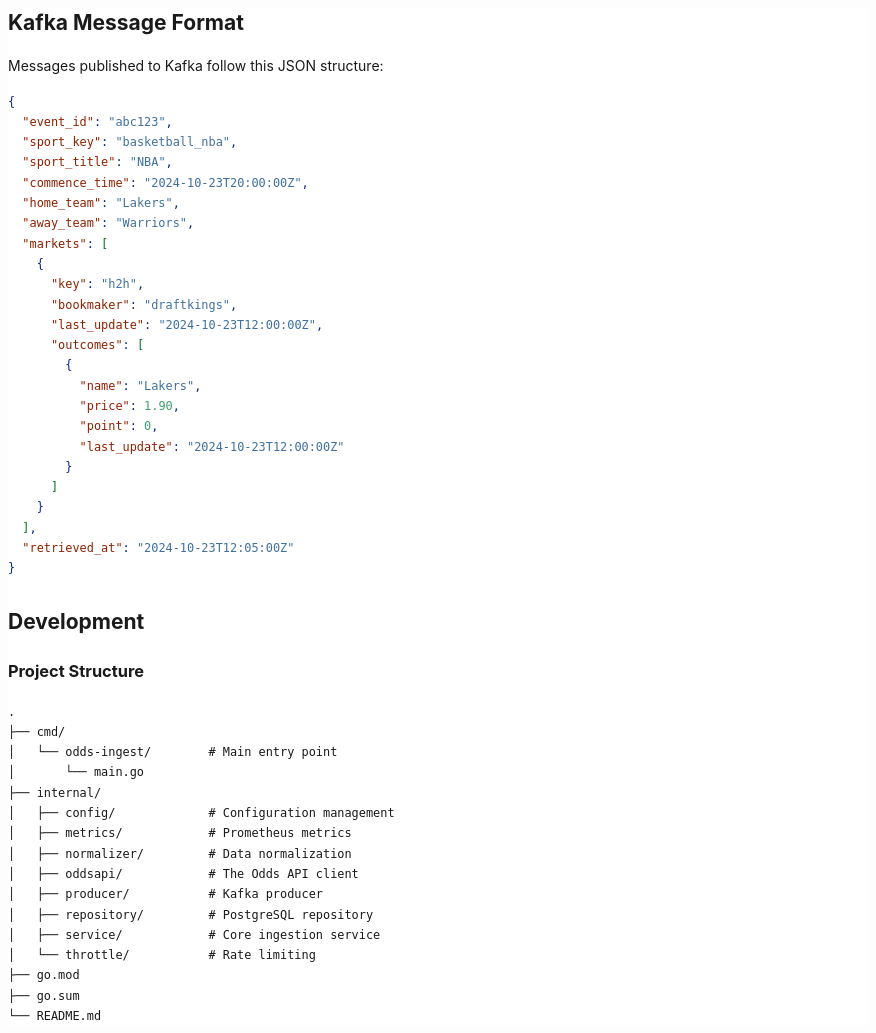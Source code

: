 ## Kafka Message Format

Messages published to Kafka follow this JSON structure:

```json
{
  "event_id": "abc123",
  "sport_key": "basketball_nba",
  "sport_title": "NBA",
  "commence_time": "2024-10-23T20:00:00Z",
  "home_team": "Lakers",
  "away_team": "Warriors",
  "markets": [
    {
      "key": "h2h",
      "bookmaker": "draftkings",
      "last_update": "2024-10-23T12:00:00Z",
      "outcomes": [
        {
          "name": "Lakers",
          "price": 1.90,
          "point": 0,
          "last_update": "2024-10-23T12:00:00Z"
        }
      ]
    }
  ],
  "retrieved_at": "2024-10-23T12:05:00Z"
}
```

## Development

### Project Structure

```
.
├── cmd/
│   └── odds-ingest/        # Main entry point
│       └── main.go
├── internal/
│   ├── config/             # Configuration management
│   ├── metrics/            # Prometheus metrics
│   ├── normalizer/         # Data normalization
│   ├── oddsapi/            # The Odds API client
│   ├── producer/           # Kafka producer
│   ├── repository/         # PostgreSQL repository
│   ├── service/            # Core ingestion service
│   └── throttle/           # Rate limiting
├── go.mod
├── go.sum
└── README.md
```
